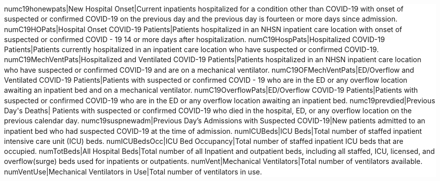numc19honewpats|New Hospital Onset|Current inpatients hospitalized for a condition other than COVID-19 with onset of suspected or confirmed COVID-19 on the previous day and the previous day is fourteen or more days since admission.
numC19HOPats|Hospital Onset COVID-19 Patients|Patients hospitalized in an NHSN inpatient care location with onset of suspected or confirmed COVID - 19 14 or more days after hospitalization.
numC19HospPats|Hospitalized COVID-19 Patients|Patients currently hospitalized in an inpatient care location who have suspected or confirmed COVID-19.
numC19MechVentPats|Hospitalized and Ventilated COVID-19 Patients|Patients hospitalized in an NHSN inpatient care location who have suspected or confirmed COVID-19 and are on a mechanical ventilator.
numC19OFMechVentPats|ED/Overflow and Ventilated COVID-19 Patients|Patients with suspected or confirmed COVID - 19 who are in the ED or any overflow location awaiting an inpatient bed and on a mechanical ventilator.
numC19OverflowPats|ED/Overflow COVID-19 Patients|Patients with suspected or confirmed COVID-19 who are in the ED or any overflow location awaiting an inpatient bed.
numc19prevdied|Previous Day's Deaths| Patients with suspected or confirmed COVID-19 who died in the hospital, ED, or any overflow location on the previous calendar day.
numc19suspnewadm|Previous Day’s Admissions with Suspected COVID-19|New patients admitted to an inpatient bed who had suspected COVID-19 at the time of admission.
numICUBeds|ICU Beds|Total number of staffed inpatient intensive care unit (ICU) beds.
numICUBedsOcc|ICU Bed Occupancy|Total number of staffed inpatient ICU beds that are occupied.
numTotBeds|All Hospital Beds|Total number of all Inpatient and outpatient beds, including all staffed, ICU, licensed, and overflow(surge) beds used for inpatients or outpatients.
numVent|Mechanical Ventilators|Total number of ventilators available.
numVentUse|Mechanical Ventilators in Use|Total number of ventilators in use.

